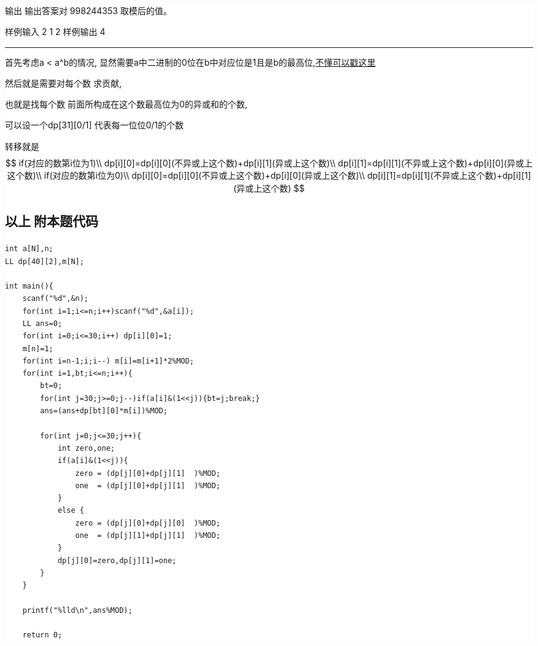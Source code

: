 输出
输出答案对 998244353 取模后的值。

样例输入
2
1
2
样例输出
4

----
首先考虑a < a^b的情况, 显然需要a中二进制的0位在b中对应位是1且是b的最高位,[不懂可以戳这里](http://blog.csdn.net/qq_33184171/article/details/51183322)

然后就是需要对每个数 求贡献,

也就是找每个数 前面所构成在这个数最高位为0的异或和的个数,

可以设一个dp[31][0/1] 代表每一位位0/1的个数

转移就是
$$
if(对应的数第i位为1)\\
	dp[i][0]=dp[i][0](不异或上这个数)+dp[i][1](异或上这个数)\\
	dp[i][1]=dp[i][1](不异或上这个数)+dp[i][0](异或上这个数)\\
if(对应的数第i位为0)\\
	dp[i][0]=dp[i][0](不异或上这个数)+dp[i][0](异或上这个数)\\
	dp[i][1]=dp[i][1](不异或上这个数)+dp[i][1](异或上这个数)
$$

以上
附本题代码
----
```
int a[N],n;
LL dp[40][2],m[N];

int main(){
    scanf("%d",&n);
    for(int i=1;i<=n;i++)scanf("%d",&a[i]);
    LL ans=0;
    for(int i=0;i<=30;i++) dp[i][0]=1;
    m[n]=1;
    for(int i=n-1;i;i--) m[i]=m[i+1]*2%MOD;
    for(int i=1,bt;i<=n;i++){
        bt=0;
        for(int j=30;j>=0;j--)if(a[i]&(1<<j)){bt=j;break;}
        ans=(ans+dp[bt][0]*m[i])%MOD;

        for(int j=0;j<=30;j++){
            int zero,one;
            if(a[i]&(1<<j)){
                zero = (dp[j][0]+dp[j][1]  )%MOD;
                one  = (dp[j][0]+dp[j][1]  )%MOD;
            }
            else {
                zero = (dp[j][0]+dp[j][0]  )%MOD;
                one  = (dp[j][1]+dp[j][1]  )%MOD;
            }
            dp[j][0]=zero,dp[j][1]=one;
        }
    }

    printf("%lld\n",ans%MOD);

    return 0;
```